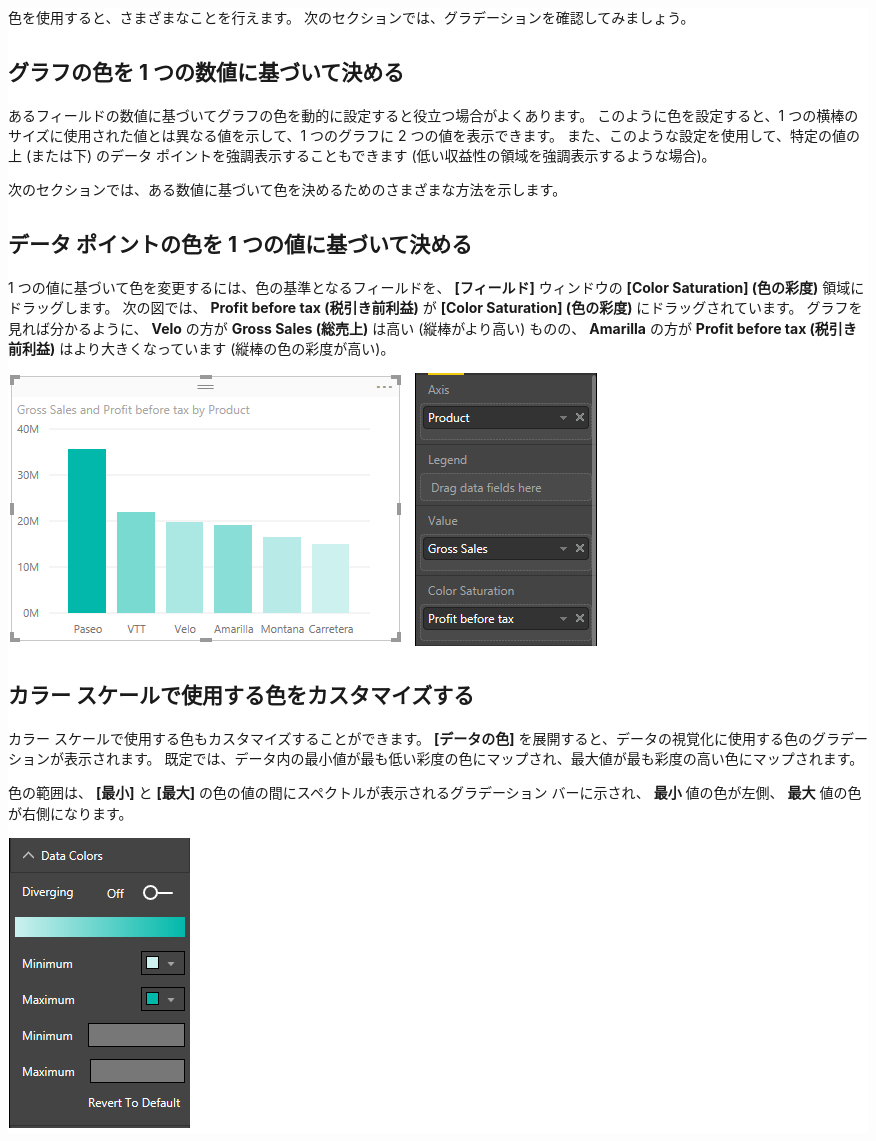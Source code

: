 色を使用すると、さまざまなことを行えます。 次のセクションでは、グラデーションを確認してみましょう。

## <a name="base-the-colors-of-a-chart-on-a-numeric-value"></a>グラフの色を 1 つの数値に基づいて決める
あるフィールドの数値に基づいてグラフの色を動的に設定すると役立つ場合がよくあります。 このように色を設定すると、1 つの横棒のサイズに使用された値とは異なる値を示して、1 つのグラフに 2 つの値を表示できます。 また、このような設定を使用して、特定の値の上 (または下) のデータ ポイントを強調表示することもできます (低い収益性の領域を強調表示するような場合)。

次のセクションでは、ある数値に基づいて色を決めるためのさまざまな方法を示します。

## <a name="base-the-color-of-data-points-on-a-value"></a>データ ポイントの色を 1 つの値に基づいて決める
1 つの値に基づいて色を変更するには、色の基準となるフィールドを、 **[フィールド]** ウィンドウの **\[Color Saturation] \(色の彩度)** 領域にドラッグします。 次の図では、 **Profit before tax (税引き前利益)** が **\[Color Saturation] \(色の彩度)** にドラッグされています。 グラフを見れば分かるように、 **Velo** の方が **Gross Sales (総売上)** は高い (縦棒がより高い) ものの、 **Amarilla** の方が **Profit before tax (税引き前利益)** はより大きくなっています (縦棒の色の彩度が高い)。

![](media/service-tips-and-tricks-for-color-formatting/tipstrickscolor_9.png)

## <a name="customize-the-colors-used-in-the-color-scale"></a>カラー スケールで使用する色をカスタマイズする
カラー スケールで使用する色もカスタマイズすることができます。 **[データの色]** を展開すると、データの視覚化に使用する色のグラデーションが表示されます。 既定では、データ内の最小値が最も低い彩度の色にマップされ、最大値が最も彩度の高い色にマップされます。

色の範囲は、 **[最小]** と **[最大]** の色の値の間にスペクトルが表示されるグラデーション バーに示され、 **最小** 値の色が左側、 **最大** 値の色が右側になります。

![](media/service-tips-and-tricks-for-color-formatting/tipstrickscolor_10.png)
